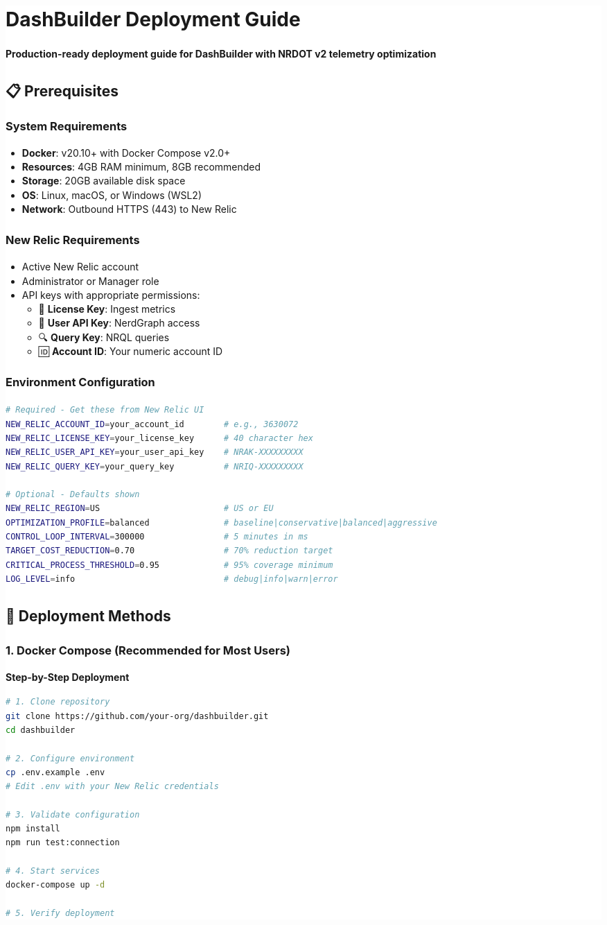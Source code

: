 # DashBuilder Deployment Guide

**Production-ready deployment guide for DashBuilder with NRDOT v2 telemetry optimization**

## 📋 Prerequisites

### System Requirements
- **Docker**: v20.10+ with Docker Compose v2.0+
- **Resources**: 4GB RAM minimum, 8GB recommended
- **Storage**: 20GB available disk space
- **OS**: Linux, macOS, or Windows (WSL2)
- **Network**: Outbound HTTPS (443) to New Relic

### New Relic Requirements
- Active New Relic account
- Administrator or Manager role
- API keys with appropriate permissions:
  - 🔑 **License Key**: Ingest metrics
  - 👤 **User API Key**: NerdGraph access
  - 🔍 **Query Key**: NRQL queries
  - 🆔 **Account ID**: Your numeric account ID

### Environment Configuration
```bash
# Required - Get these from New Relic UI
NEW_RELIC_ACCOUNT_ID=your_account_id        # e.g., 3630072
NEW_RELIC_LICENSE_KEY=your_license_key      # 40 character hex
NEW_RELIC_USER_API_KEY=your_user_api_key    # NRAK-XXXXXXXXX
NEW_RELIC_QUERY_KEY=your_query_key          # NRIQ-XXXXXXXXX

# Optional - Defaults shown
NEW_RELIC_REGION=US                         # US or EU
OPTIMIZATION_PROFILE=balanced               # baseline|conservative|balanced|aggressive
CONTROL_LOOP_INTERVAL=300000                # 5 minutes in ms
TARGET_COST_REDUCTION=0.70                  # 70% reduction target
CRITICAL_PROCESS_THRESHOLD=0.95             # 95% coverage minimum
LOG_LEVEL=info                              # debug|info|warn|error
```

## 🚀 Deployment Methods

### 1. Docker Compose (Recommended for Most Users)

**Step-by-Step Deployment**
```bash
# 1. Clone repository
git clone https://github.com/your-org/dashbuilder.git
cd dashbuilder

# 2. Configure environment
cp .env.example .env
# Edit .env with your New Relic credentials

# 3. Validate configuration
npm install
npm run test:connection

# 4. Start services
docker-compose up -d

# 5. Verify deployment
```